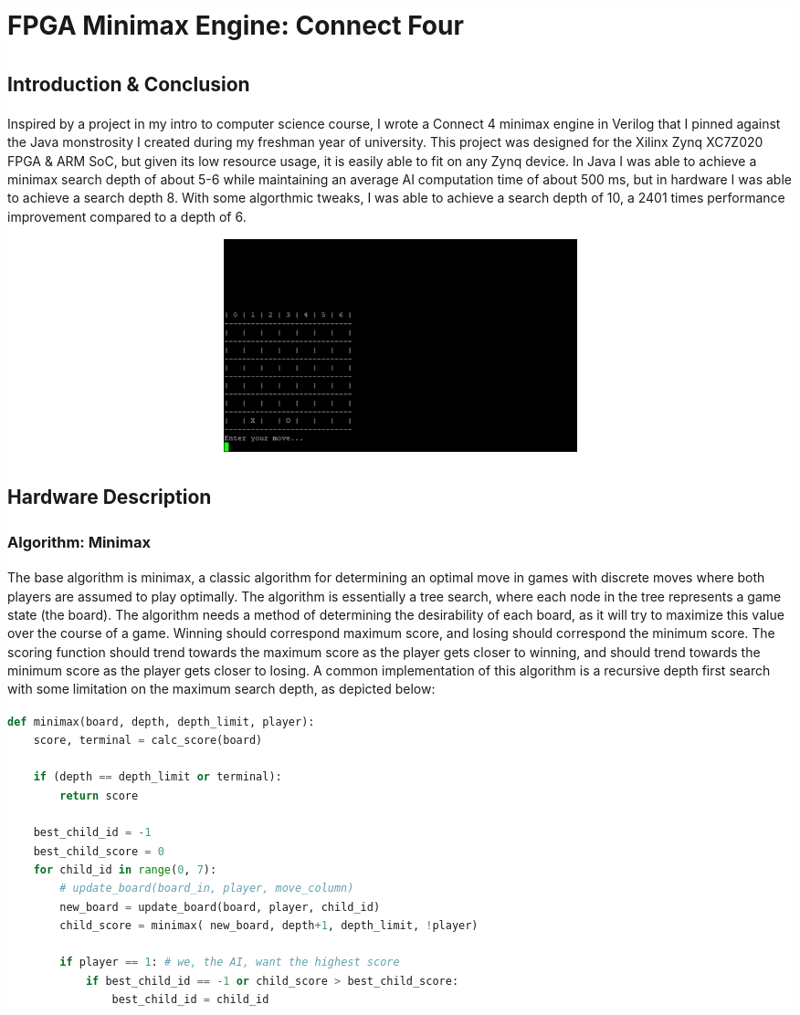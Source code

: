 # FPGA Minimax Engine: Connect Four

## Introduction & Conclusion
Inspired by a project in my intro to computer science course, I wrote a Connect 4 minimax engine in Verilog that I pinned against the Java monstrosity I created during my freshman year of university. This project was designed for the Xilinx Zynq XC7Z020 FPGA & ARM SoC, but given its low resource usage, it is easily able to fit on any Zynq device. In Java I was able to achieve a minimax search depth of about 5-6 while maintaining an average AI computation time of about 500 ms, but in hardware I was able to achieve a search depth 8. With some algorthmic tweaks, I was able to achieve a search depth of 10, a 2401 times performance improvement compared to a depth of 6. 

<p align="center"> <img src="img/game.gif" width="45%"/> </p>

## Hardware Description
### Algorithm: Minimax

The base algorithm is minimax, a classic algorithm for determining an optimal move in games with discrete moves where both players are assumed to play optimally. The algorithm is essentially a tree search, where each node in the tree represents a game state (the board). The algorithm needs a method of determining the desirability of each board, as it will try to maximize this value over the course of a game. Winning should correspond maximum score, and losing should correspond the minimum score. The scoring function should trend towards the maximum score as the player gets closer to winning, and should trend towards the minimum score as the player gets closer to losing. A common implementation of this algorithm is a recursive depth first search with some limitation on the maximum search depth, as depicted below:
```python
def minimax(board, depth, depth_limit, player):
    score, terminal = calc_score(board)
    
    if (depth == depth_limit or terminal):
        return score
    
    best_child_id = -1
    best_child_score = 0       
    for child_id in range(0, 7):
        # update_board(board_in, player, move_column)
        new_board = update_board(board, player, child_id)
        child_score = minimax( new_board, depth+1, depth_limit, !player)
        
        if player == 1: # we, the AI, want the highest score
            if best_child_id == -1 or child_score > best_child_score:
                best_child_id = child_id
```